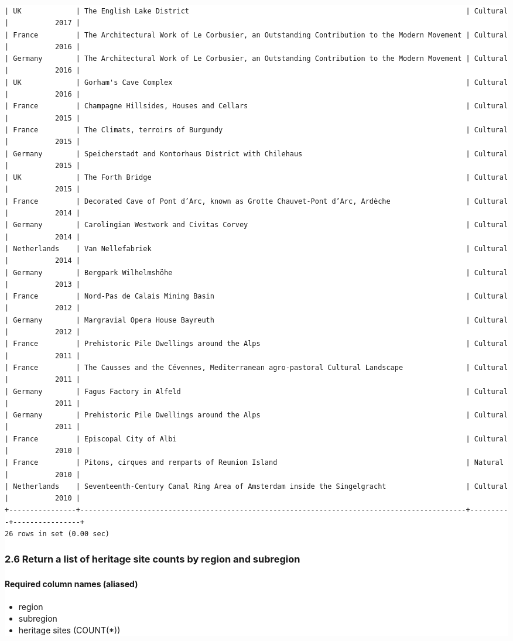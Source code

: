 ```commandline
| UK             | The English Lake District                                                                  | Cultural |           2017 |
| France         | The Architectural Work of Le Corbusier, an Outstanding Contribution to the Modern Movement | Cultural |           2016 |
| Germany        | The Architectural Work of Le Corbusier, an Outstanding Contribution to the Modern Movement | Cultural |           2016 |
| UK             | Gorham's Cave Complex                                                                      | Cultural |           2016 |
| France         | Champagne Hillsides, Houses and Cellars                                                    | Cultural |           2015 |
| France         | The Climats, terroirs of Burgundy                                                          | Cultural |           2015 |
| Germany        | Speicherstadt and Kontorhaus District with Chilehaus                                       | Cultural |           2015 |
| UK             | The Forth Bridge                                                                           | Cultural |           2015 |
| France         | Decorated Cave of Pont d’Arc, known as Grotte Chauvet-Pont d’Arc, Ardèche                  | Cultural |           2014 |
| Germany        | Carolingian Westwork and Civitas Corvey                                                    | Cultural |           2014 |
| Netherlands    | Van Nellefabriek                                                                           | Cultural |           2014 |
| Germany        | Bergpark Wilhelmshöhe                                                                      | Cultural |           2013 |
| France         | Nord-Pas de Calais Mining Basin                                                            | Cultural |           2012 |
| Germany        | Margravial Opera House Bayreuth                                                            | Cultural |           2012 |
| France         | Prehistoric Pile Dwellings around the Alps                                                 | Cultural |           2011 |
| France         | The Causses and the Cévennes, Mediterranean agro-pastoral Cultural Landscape               | Cultural |           2011 |
| Germany        | Fagus Factory in Alfeld                                                                    | Cultural |           2011 |
| Germany        | Prehistoric Pile Dwellings around the Alps                                                 | Cultural |           2011 |
| France         | Episcopal City of Albi                                                                     | Cultural |           2010 |
| France         | Pitons, cirques and remparts of Reunion Island                                             | Natural  |           2010 |
| Netherlands    | Seventeenth-Century Canal Ring Area of Amsterdam inside the Singelgracht                   | Cultural |           2010 |
+----------------+--------------------------------------------------------------------------------------------+----------+----------------+
26 rows in set (0.00 sec)
```

### <a name="examples_sites_region_sub_region"></a>2.6 Return a list of heritage site counts by region and subregion

#### Required column names (aliased)
* region
* subregion
* heritage sites (COUNT(*))
